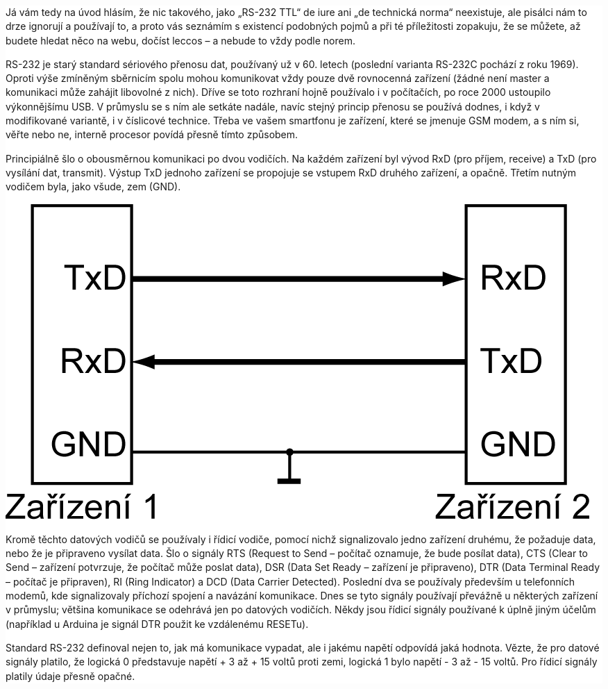 Já vám tedy na úvod hlásím, že nic takového, jako „RS-232 TTL“ de iure ani „de technická norma“ neexistuje, ale pisálci nám to drze ignorují a používají to, a proto vás seznámím s existencí podobných pojmů a při té příležitosti zopakuju, že se můžete, až budete hledat něco na webu, dočíst leccos – a nebude to vždy podle norem.

RS-232 je starý standard sériového přenosu dat, používaný už v 60\. letech (poslední varianta RS-232C pochází z roku 1969). Oproti výše zmíněným sběrnicím spolu mohou komunikovat vždy pouze dvě rovnocenná zařízení (žádné není master a komunikaci může zahájit libovolné z nich). Dříve se toto rozhraní hojně používalo i v počítačích, po roce 2000 ustoupilo výkonnějšímu USB. V průmyslu se s ním ale setkáte nadále, navíc stejný princip přenosu se používá dodnes, i když v modifikované variantě, i v číslicové technice. Třeba ve vašem smartfonu je zařízení, které se jmenuje GSM modem, a s ním si, věřte nebo ne, interně procesor povídá přesně tímto způsobem.

Principiálně šlo o obousměrnou komunikaci po dvou vodičích. Na každém zařízení byl vývod RxD (pro příjem, receive) a TxD (pro vysílání dat, transmit). Výstup TxD jednoho zařízení se propojuje se vstupem RxD druhého zařízení, a opačně. Třetím nutným vodičem byla, jako všude, zem (GND).

![289-1.png](../assets/289-1.png)

Kromě těchto datových vodičů se používaly i řídicí vodiče, pomocí nichž signalizovalo jedno zařízení druhému, že požaduje data, nebo že je připraveno vysílat data. Šlo o signály RTS (Request to Send – počítač oznamuje, že bude posílat data), CTS (Clear to Send – zařízení potvrzuje, že počítač může poslat data), DSR (Data Set Ready – zařízení je připraveno), DTR (Data Terminal Ready – počítač je připraven), RI (Ring Indicator) a DCD (Data Carrier Detected). Poslední dva se používaly především u telefonních modemů, kde signalizovaly příchozí spojení a navázání komunikace. Dnes se tyto signály používají převážně u některých zařízení v průmyslu; většina komunikace se odehrává jen po datových vodičích. Někdy jsou řídicí signály používané k úplně jiným účelům (například u Arduina je signál DTR použit ke vzdálenému RESETu).

Standard RS-232 definoval nejen to, jak má komunikace vypadat, ale i jakému napětí odpovídá jaká hodnota. Vězte, že pro datové signály platilo, že logická 0 představuje napětí + 3 až + 15 voltů proti zemi, logická 1 bylo napětí - 3 až - 15 voltů. Pro řídicí signály platily údaje přesně opačné.
